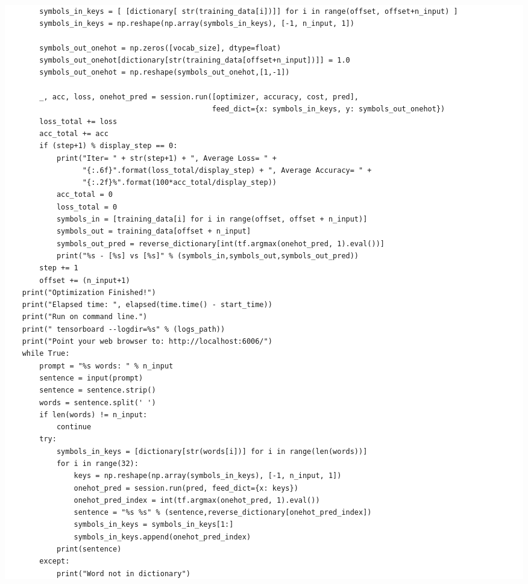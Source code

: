 ```
        symbols_in_keys = [ [dictionary[ str(training_data[i])]] for i in range(offset, offset+n_input) ]
        symbols_in_keys = np.reshape(np.array(symbols_in_keys), [-1, n_input, 1])

        symbols_out_onehot = np.zeros([vocab_size], dtype=float)
        symbols_out_onehot[dictionary[str(training_data[offset+n_input])]] = 1.0
        symbols_out_onehot = np.reshape(symbols_out_onehot,[1,-1])

        _, acc, loss, onehot_pred = session.run([optimizer, accuracy, cost, pred], 
                                                feed_dict={x: symbols_in_keys, y: symbols_out_onehot})
        loss_total += loss
        acc_total += acc
        if (step+1) % display_step == 0:
            print("Iter= " + str(step+1) + ", Average Loss= " + 
                  "{:.6f}".format(loss_total/display_step) + ", Average Accuracy= " + 
                  "{:.2f}%".format(100*acc_total/display_step))
            acc_total = 0
            loss_total = 0
            symbols_in = [training_data[i] for i in range(offset, offset + n_input)]
            symbols_out = training_data[offset + n_input]
            symbols_out_pred = reverse_dictionary[int(tf.argmax(onehot_pred, 1).eval())]
            print("%s - [%s] vs [%s]" % (symbols_in,symbols_out,symbols_out_pred))
        step += 1
        offset += (n_input+1)
    print("Optimization Finished!")
    print("Elapsed time: ", elapsed(time.time() - start_time))
    print("Run on command line.")
    print("	tensorboard --logdir=%s" % (logs_path))
    print("Point your web browser to: http://localhost:6006/")
    while True:
        prompt = "%s words: " % n_input
        sentence = input(prompt)
        sentence = sentence.strip()
        words = sentence.split(' ')
        if len(words) != n_input:
            continue
        try:
            symbols_in_keys = [dictionary[str(words[i])] for i in range(len(words))]
            for i in range(32):
                keys = np.reshape(np.array(symbols_in_keys), [-1, n_input, 1])
                onehot_pred = session.run(pred, feed_dict={x: keys})
                onehot_pred_index = int(tf.argmax(onehot_pred, 1).eval())
                sentence = "%s %s" % (sentence,reverse_dictionary[onehot_pred_index])
                symbols_in_keys = symbols_in_keys[1:]
                symbols_in_keys.append(onehot_pred_index)
            print(sentence)
        except:
            print("Word not in dictionary")

```
